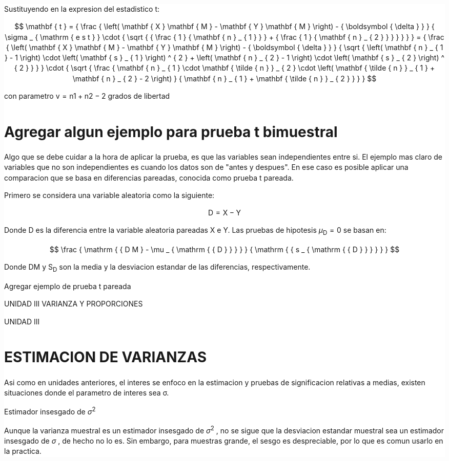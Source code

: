 Sustituyendo en la expresion del estadistico t:

$$
\mathbf { t } = { \frac { \left( \mathbf { X } \mathbf { M } - \mathbf { Y } \mathbf { M } \right) - { \boldsymbol { \delta } } } { \sigma _ { \mathrm { e s t } } \cdot { \sqrt { { \frac { 1 } { \mathbf { n } _ { 1 } } } + { \frac { 1 } { \mathbf { n } _ { 2 } } } } } } } = { \frac { \left( \mathbf { X } \mathbf { M } - \mathbf { Y } \mathbf { M } \right) - { \boldsymbol { \delta } } } { \sqrt { \left( \mathbf { n } _ { 1 } - 1 \right) \cdot \left( \mathbf { s } _ { 1 } \right) ^ { 2 } + \left( \mathbf { n } _ { 2 } - 1 \right) \cdot \left( \mathbf { s } _ { 2 } \right) ^ { 2 } } } } \cdot { \sqrt { \frac { \mathbf { n } _ { 1 } \cdot \mathbf { \tilde { n } } _ { 2 } \cdot \left( \mathbf { \tilde { n } } _ { 1 } + \mathbf { n } _ { 2 } - 2 \right) } { \mathbf { n } _ { 1 } + \mathbf { \tilde { n } } _ { 2 } } } }
$$

con parametro $\mathsf { v } = \mathsf { n } \mathsf { 1 } + \mathsf { n } 2 - 2$ grados de libertad

# Agregar algun ejemplo para prueba t bimuestral

Algo que se debe cuidar a la hora de aplicar la prueba, es que las variables sean independientes entre si. El ejemplo mas claro de variables que no son independientes es cuando los datos son de "antes y despues". En ese caso es posible aplicar una comparacion que se basa en diferencias pareadas, conocida como prueba t pareada.

Primero se considera una variable aleatoria como la siguiente:

$$
\mathrm { D } = \mathrm { X } - \mathrm { Y }
$$

Donde D es la diferencia entre la variable aleatoria pareadas X e Y. Las pruebas de hipotesis ${ \mu } _ { \mathsf { D } } = 0$ se basan en:

$$
\frac { \mathrm { { D M } - \mu _ { \mathrm { { D } } } } } { \mathrm { { s _ { \mathrm { { D } } } } } }
$$

Donde DM y $\mathsf { S } _ { \mathsf { D } }$ son la media y la desviacion estandar de las diferencias, respectivamente.

Agregar ejemplo de prueba t pareada

UNIDAD III VARIANZA Y PROPORCIONES

UNIDAD III

# ESTIMACION DE VARIANZAS

Asi como en unidades anteriores, el interes se enfoco en la estimacion y pruebas de significacion relativas a medias, existen situaciones donde el parametro de interes sea σ.

Estimador insesgado de $\sigma ^ { 2 }$

Aunque la varianza muestral es un estimador insesgado de $\sigma ^ { 2 }$ , no se sigue que la desviacion estandar muestral sea un estimador insesgado de $\sigma$ , de hecho no lo es. Sin embargo, para muestras grande, el sesgo es despreciable, por lo que es comun usarlo en la practica.
